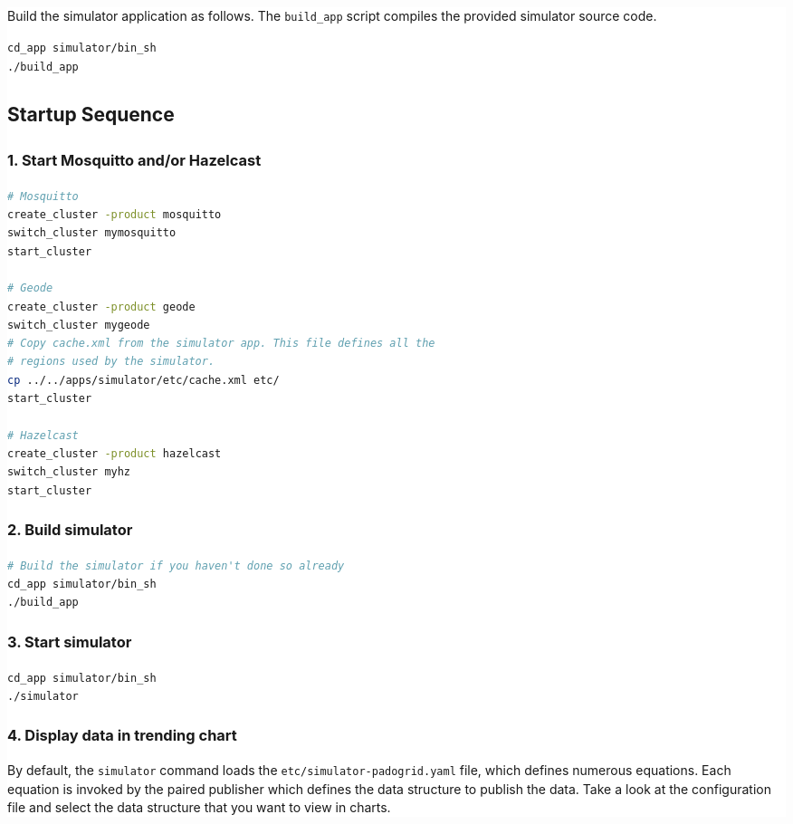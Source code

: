 Build the simulator application as follows. The `build_app` script compiles the provided simulator source code.

```bash
cd_app simulator/bin_sh
./build_app
```

## Startup Sequence

### 1. Start Mosquitto and/or Hazelcast

```bash
# Mosquitto
create_cluster -product mosquitto
switch_cluster mymosquitto
start_cluster 

# Geode
create_cluster -product geode
switch_cluster mygeode
# Copy cache.xml from the simulator app. This file defines all the
# regions used by the simulator.
cp ../../apps/simulator/etc/cache.xml etc/
start_cluster 

# Hazelcast
create_cluster -product hazelcast
switch_cluster myhz
start_cluster 
```

### 2. Build simulator

```bash
# Build the simulator if you haven't done so already
cd_app simulator/bin_sh
./build_app
```

### 3. Start simulator

```bash
cd_app simulator/bin_sh
./simulator
```

### 4. Display data in trending chart

By default, the `simulator` command loads the `etc/simulator-padogrid.yaml` file, which defines numerous equations. Each equation is invoked by the paired publisher which defines the data structure to publish the data. Take a look at the configuration file and select the data structure that you want to view in charts. 
